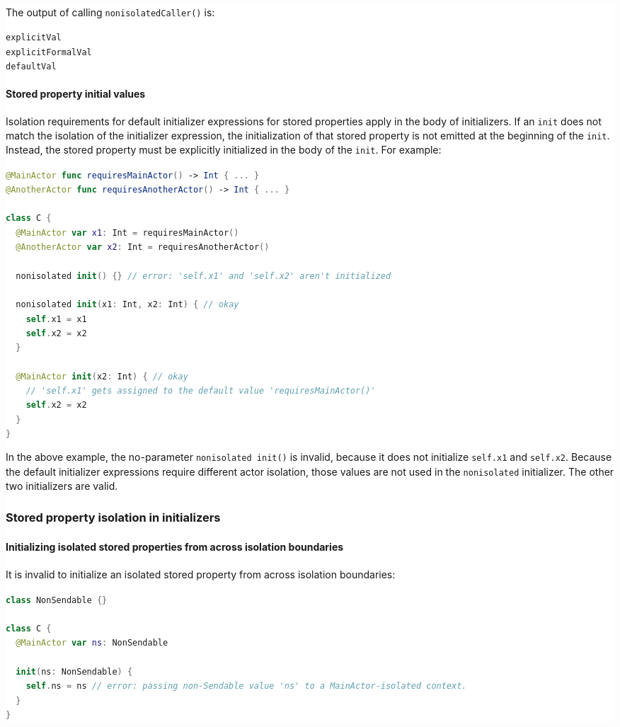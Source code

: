 The output of calling `nonisolatedCaller()` is:

```
explicitVal
explicitFormalVal
defaultVal
```

#### Stored property initial values

Isolation requirements for default initializer expressions for stored properties apply in the body of initializers. If an `init` does not match the isolation of the initializer expression, the initialization of that stored property is not emitted at the beginning of the `init`. Instead, the stored property must be explicitly initialized in the body of the `init`. For example:

```swift
@MainActor func requiresMainActor() -> Int { ... }
@AnotherActor func requiresAnotherActor() -> Int { ... }

class C {
  @MainActor var x1: Int = requiresMainActor()
  @AnotherActor var x2: Int = requiresAnotherActor()

  nonisolated init() {} // error: 'self.x1' and 'self.x2' aren't initialized

  nonisolated init(x1: Int, x2: Int) { // okay
    self.x1 = x1
    self.x2 = x2
  }

  @MainActor init(x2: Int) { // okay
    // 'self.x1' gets assigned to the default value 'requiresMainActor()'
    self.x2 = x2
  }
}
```

In the above example, the no-parameter `nonisolated init()` is invalid, because it does not initialize `self.x1` and `self.x2`. Because the default initializer expressions require different actor isolation, those values are not used in the `nonisolated` initializer. The other two initializers are valid.

### Stored property isolation in initializers

#### Initializing isolated stored properties from across isolation boundaries

It is invalid to initialize an isolated stored property from across isolation boundaries:

```swift
class NonSendable {}

class C {
  @MainActor var ns: NonSendable

  init(ns: NonSendable) {
    self.ns = ns // error: passing non-Sendable value 'ns' to a MainActor-isolated context.
  }
}
```

